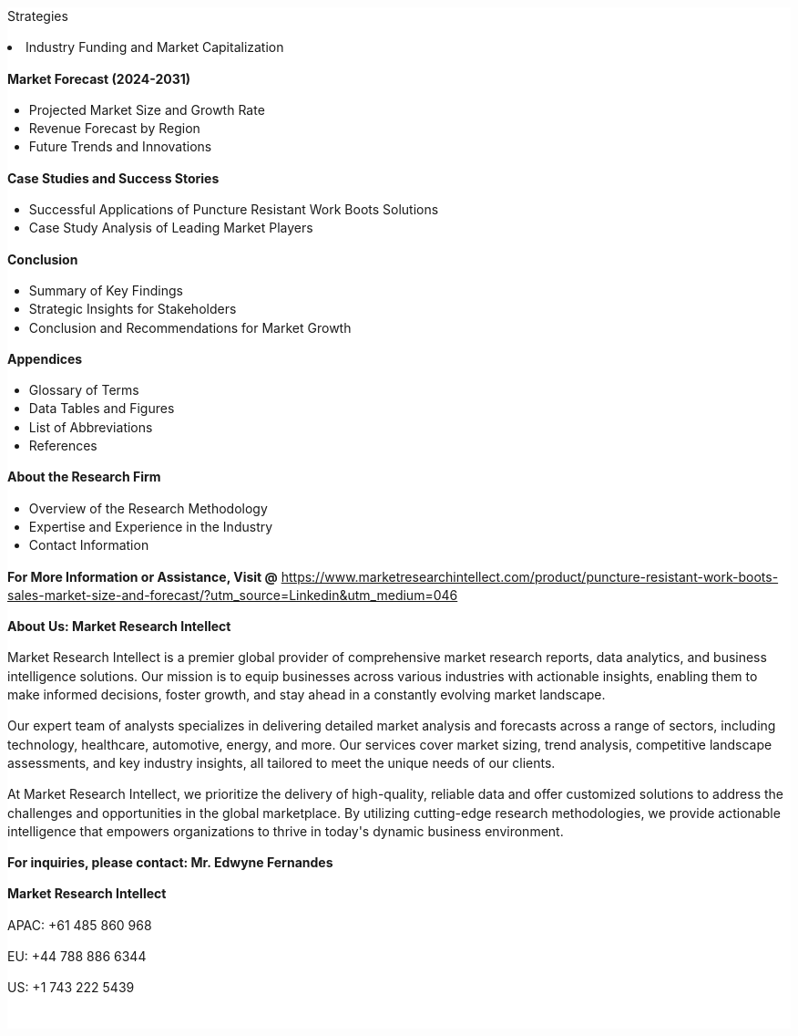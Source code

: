 Strategies</li><li>Industry Funding and Market Capitalization</li></ul><p><strong>Market Forecast (2024-2031)</strong></p><ul><li>Projected Market Size and Growth Rate</li><li>Revenue Forecast by Region</li><li>Future Trends and Innovations</li></ul><p><strong>Case Studies and Success Stories</strong></p><ul><li>Successful Applications of Puncture Resistant Work Boots  Solutions</li><li>Case Study Analysis of Leading Market Players</li></ul><p><strong>Conclusion</strong></p><ul><li>Summary of Key Findings</li><li>Strategic Insights for Stakeholders</li><li>Conclusion and Recommendations for Market Growth</li></ul><p><strong>Appendices</strong></p><ul><li>Glossary of Terms</li><li>Data Tables and Figures</li><li>List of Abbreviations</li><li>References</li></ul><p><strong>About the Research Firm</strong></p><ul><li>Overview of the Research Methodology</li><li>Expertise and Experience in the Industry</li><li>Contact Information</li></ul></div><div class="article-main__content" data-test-id="publishing-text-block"><p><span class="font-[700]"><strong>For More Information or Assistance, Visit @</strong>&nbsp;<a href="https://www.marketresearchintellect.com/product/puncture-resistant-work-boots-sales-market-size-and-forecast/?utm_source=Linkedin&utm_medium=046">https://www.marketresearchintellect.com/product/puncture-resistant-work-boots-sales-market-size-and-forecast/?utm_source=Linkedin&utm_medium=046</a></span></p><p><strong>About Us: Market Research Intellect</strong></p><p>Market Research Intellect is a premier global provider of comprehensive market research reports, data analytics, and business intelligence solutions. Our mission is to equip businesses across various industries with actionable insights, enabling them to make informed decisions, foster growth, and stay ahead in a constantly evolving market landscape.</p><p>Our expert team of analysts specializes in delivering detailed market analysis and forecasts across a range of sectors, including technology, healthcare, automotive, energy, and more. Our services cover market sizing, trend analysis, competitive landscape assessments, and key industry insights, all tailored to meet the unique needs of our clients.</p><p>At Market Research Intellect, we prioritize the delivery of high-quality, reliable data and offer customized solutions to address the challenges and opportunities in the global marketplace. By utilizing cutting-edge research methodologies, we provide actionable intelligence that empowers organizations to thrive in today's dynamic business environment.</p><p><strong>For inquiries, please contact: Mr. Edwyne Fernandes</strong></p><p><strong>Market Research Intellect</strong></p><p>APAC: +61 485 860 968</p><p>EU: +44 788 886 6344</p><p>US: +1 743 222 5439</p></div><div class="article-main__content" data-test-id="publishing-text-block">&nbsp;</div>
